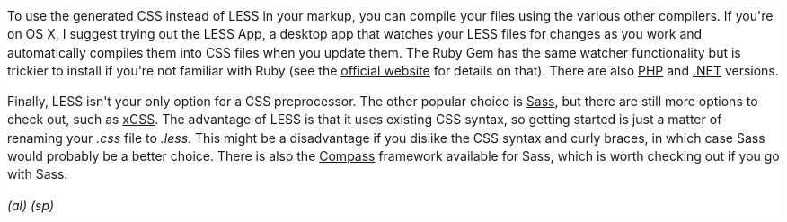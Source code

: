 To use the generated CSS instead of LESS in your markup, you can compile your files using the various other compilers. If you're on OS X, I suggest trying out the <a href="https://incident57.com/less/">LESS App</a>, a desktop app that watches your LESS files for changes as you work and automatically compiles them into CSS files when you update them. The Ruby Gem has the same watcher functionality but is trickier to install if you're not familiar with Ruby (see the <a href="https://lesscss.org/">official website</a> for details on that). There are also <a href="https://leafo.net/lessphp/">PHP</a> and <a href="https://www.dotlesscss.org/">.NET</a> versions.

Finally, LESS isn't your only option for a CSS preprocessor. The other popular choice is <a href="https://sass-lang.com/">Sass</a>, but there are still more options to check out, such as <a href="https://xcss.antpaw.org/">xCSS</a>. The advantage of LESS is that it uses existing CSS syntax, so getting started is just a matter of renaming your <em>.css</em> file to <em>.less</em>. This might be a disadvantage if you dislike the CSS syntax and curly braces, in which case Sass would probably be a better choice. There is also the <a href="https://compass-style.org/">Compass</a> framework available for Sass, which is worth checking out if you go with Sass.

<em>(al) (sp)</em>

